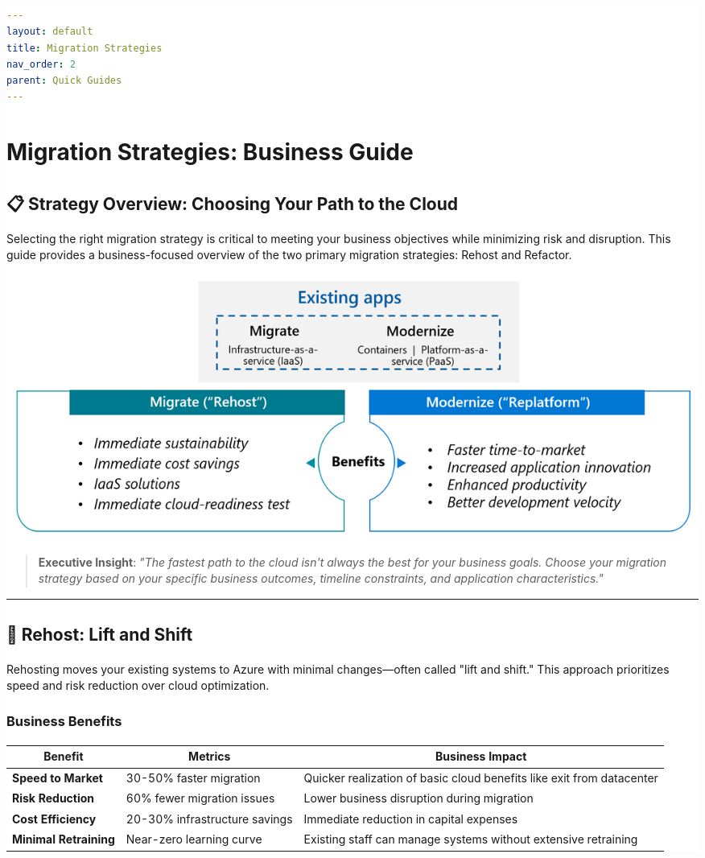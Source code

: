 ```yaml
---
layout: default
title: Migration Strategies
nav_order: 2
parent: Quick Guides
---
```


# Migration Strategies: Business Guide

## 📋 Strategy Overview: Choosing Your Path to the Cloud

Selecting the right migration strategy is critical to meeting your business objectives while minimizing risk and disruption. This guide provides a business-focused overview of the two primary migration strategies: Rehost and Refactor.

![Migration Strategy Decision](../../media/images/migrate-or-modernize-first.png)

> **Executive Insight**: *"The fastest path to the cloud isn't always the best for your business goals. Choose your migration strategy based on your specific business outcomes, timeline constraints, and application characteristics."*

---

## 🚚 Rehost: Lift and Shift

Rehosting moves your existing systems to Azure with minimal changes—often called "lift and shift." This approach prioritizes speed and risk reduction over cloud optimization.

### Business Benefits

| Benefit | Metrics | Business Impact |
|---------|---------|----------------|
| **Speed to Market** | 30-50% faster migration | Quicker realization of basic cloud benefits like exit from datacenter |
| **Risk Reduction** | 60% fewer migration issues | Lower business disruption during migration |
| **Cost Efficiency** | 20-30% infrastructure savings | Immediate reduction in capital expenses |
| **Minimal Retraining** | Near-zero learning curve | Existing staff can manage systems without extensive retraining |
